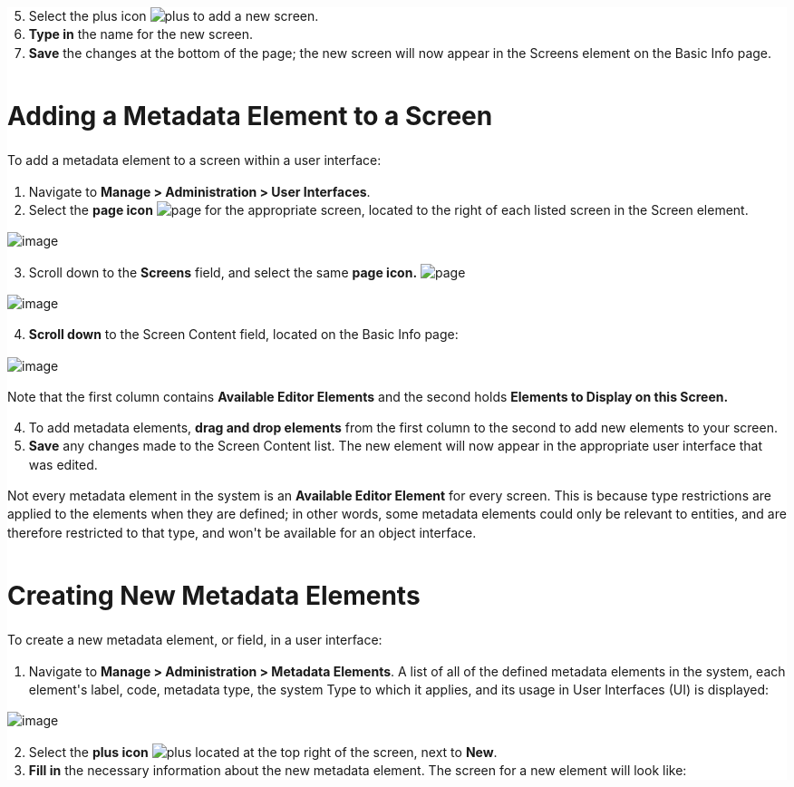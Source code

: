 5.  Select the plus icon ![plus](/providence/img/uiadmin3.png) to add a new screen.
6.  **Type in** the name for the new screen.
7.  **Save** the changes at the bottom of the page; the new screen will
    now appear in the Screens element on the Basic Info page.

# Adding a Metadata Element to a Screen

To add a metadata element to a screen within a user interface:

1.  Navigate to **Manage \> Administration \> User Interfaces**.
2.  Select the **page icon** ![page](/providence/img/uiadmin2.png) for the appropriate
    screen, located to the right of each listed screen in the Screen
    element.

![image](/providence/img/pages.png)

3.  Scroll down to the **Screens** field, and select the same **page
    icon.** ![page](/providence/img/uiadmin2.png)

![image](/providence/img/entity_editor_screens.png)

4.  **Scroll down** to the Screen Content field, located on the Basic
    Info page:

![image](/providence/img/uiadmin4.png)

Note that the first column contains **Available Editor Elements** and
the second holds **Elements to Display on this Screen.**

4.  To add metadata elements, **drag and drop elements** from the first
    column to the second to add new elements to your screen.
5.  **Save** any changes made to the Screen Content list. The new
    element will now appear in the appropriate user interface that was
    edited.

Not every metadata element in the system is an **Available Editor
Element** for every screen. This is because type restrictions are
applied to the elements when they are defined; in other words, some
metadata elements could only be relevant to entities, and are therefore
restricted to that type, and won't be available for an object interface.

# Creating New Metadata Elements

To create a new metadata element, or field, in a user interface:

1.  Navigate to **Manage \> Administration \> Metadata Elements**. A
    list of all of the defined metadata elements in the system, each
    element's label, code, metadata type, the system Type to which it
    applies, and its usage in User Interfaces (UI) is displayed:

![image](/providence/img/uiadmin5.png)

2.  Select the **plus icon** ![plus](/providence/img/uiadmin3.png) located at the top
    right of the screen, next to **New**.
3.  **Fill in** the necessary information about the new metadata
    element. The screen for a new element will look like:
